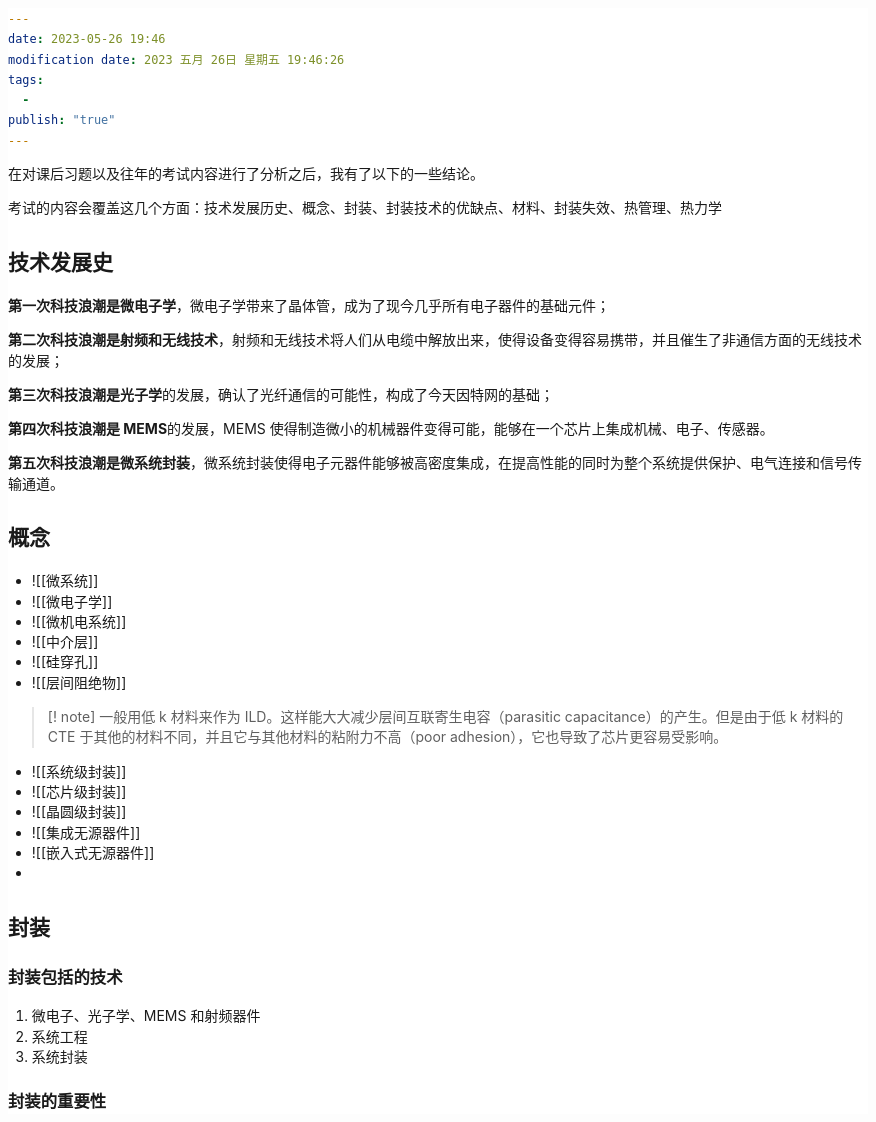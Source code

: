 ```yaml
---
date: 2023-05-26 19:46
modification date: 2023 五月 26日 星期五 19:46:26
tags:
  - 
publish: "true"
---
```

在对课后习题以及往年的考试内容进行了分析之后，我有了以下的一些结论。

考试的内容会覆盖这几个方面：技术发展历史、概念、封装、封装技术的优缺点、材料、封装失效、热管理、热力学

## 技术发展史

**第一次科技浪潮是微电子学**，微电子学带来了晶体管，成为了现今几乎所有电子器件的基础元件；

**第二次科技浪潮是射频和无线技术**，射频和无线技术将人们从电缆中解放出来，使得设备变得容易携带，并且催生了非通信方面的无线技术的发展；

**第三次科技浪潮是光子学**的发展，确认了光纤通信的可能性，构成了今天因特网的基础；

**第四次科技浪潮是 MEMS**的发展，MEMS 使得制造微小的机械器件变得可能，能够在一个芯片上集成机械、电子、传感器。

**第五次科技浪潮是微系统封装**，微系统封装使得电子元器件能够被高密度集成，在提高性能的同时为整个系统提供保护、电气连接和信号传输通道。

## 概念

- ![[微系统]]
- ![[微电子学]]
- ![[微机电系统]]
- ![[中介层]]
- ![[硅穿孔]]
- ![[层间阻绝物]]
>[! note]
>一般用低 k 材料来作为 ILD。这样能大大减少层间互联寄生电容（parasitic capacitance）的产生。但是由于低 k 材料的 CTE 于其他的材料不同，并且它与其他材料的粘附力不高（poor adhesion），它也导致了芯片更容易受影响。

- ![[系统级封装]]
- ![[芯片级封装]]
- ![[晶圆级封装]]
- ![[集成无源器件]]
- ![[嵌入式无源器件]]
- 

## 封装

### 封装包括的技术

1. 微电子、光子学、MEMS 和射频器件 
2. 系统工程
3. 系统封装

### 封装的重要性
